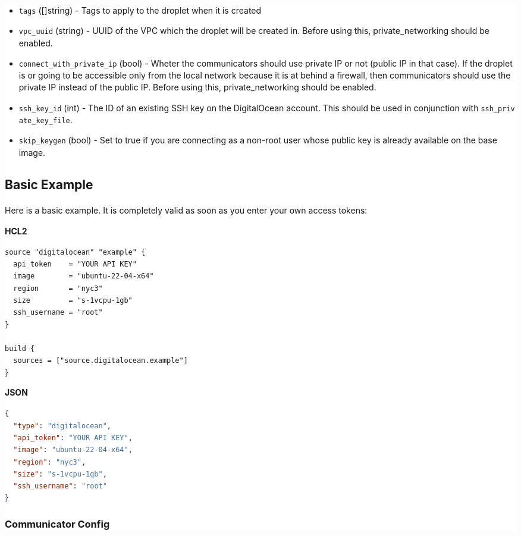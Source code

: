 - `tags` ([]string) - Tags to apply to the droplet when it is created

- `vpc_uuid` (string) - UUID of the VPC which the droplet will be created in. Before using this,
  private_networking should be enabled.

- `connect_with_private_ip` (bool) - Wheter the communicators should use private IP or not (public IP in that case).
  If the droplet is or going to be accessible only from the local network because
  it is at behind a firewall, then communicators should use the private IP
  instead of the public IP. Before using this, private_networking should be enabled.

- `ssh_key_id` (int) - The ID of an existing SSH key on the DigitalOcean account. This should be
  used in conjunction with `ssh_private_key_file`.

- `skip_keygen` (bool) - Set to true if you are connecting as a non-root user whose public key is
  already available on the base image.




## Basic Example

Here is a basic example. It is completely valid as soon as you enter your own
access tokens:

**HCL2**

```hcl
source "digitalocean" "example" {
  api_token    = "YOUR API KEY"
  image        = "ubuntu-22-04-x64"
  region       = "nyc3"
  size         = "s-1vcpu-1gb"
  ssh_username = "root"
}

build {
  sources = ["source.digitalocean.example"]
}
```

**JSON**

```json
{
  "type": "digitalocean",
  "api_token": "YOUR API KEY",
  "image": "ubuntu-22-04-x64",
  "region": "nyc3",
  "size": "s-1vcpu-1gb",
  "ssh_username": "root"
}
```


### Communicator Config
